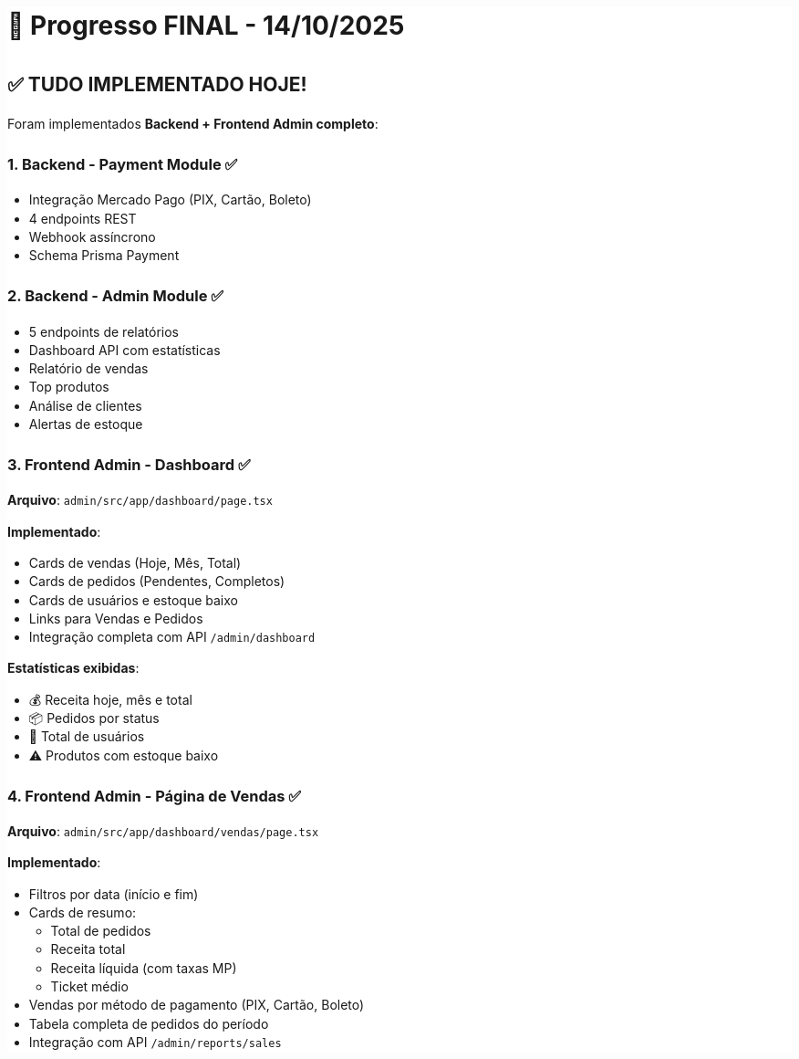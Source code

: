 # 🎉 Progresso FINAL - 14/10/2025

## ✅ TUDO IMPLEMENTADO HOJE!

Foram implementados **Backend + Frontend Admin completo**:

### 1. Backend - Payment Module ✅
- Integração Mercado Pago (PIX, Cartão, Boleto)
- 4 endpoints REST
- Webhook assíncrono
- Schema Prisma Payment

### 2. Backend - Admin Module ✅
- 5 endpoints de relatórios
- Dashboard API com estatísticas
- Relatório de vendas
- Top produtos
- Análise de clientes
- Alertas de estoque

### 3. Frontend Admin - Dashboard ✅
**Arquivo**: `admin/src/app/dashboard/page.tsx`

**Implementado**:
- Cards de vendas (Hoje, Mês, Total)
- Cards de pedidos (Pendentes, Completos)
- Cards de usuários e estoque baixo
- Links para Vendas e Pedidos
- Integração completa com API `/admin/dashboard`

**Estatísticas exibidas**:
- 💰 Receita hoje, mês e total
- 📦 Pedidos por status
- 👥 Total de usuários
- ⚠️ Produtos com estoque baixo

### 4. Frontend Admin - Página de Vendas ✅
**Arquivo**: `admin/src/app/dashboard/vendas/page.tsx`

**Implementado**:
- Filtros por data (início e fim)
- Cards de resumo:
  - Total de pedidos
  - Receita total
  - Receita líquida (com taxas MP)
  - Ticket médio
- Vendas por método de pagamento (PIX, Cartão, Boleto)
- Tabela completa de pedidos do período
- Integração com API `/admin/reports/sales`
